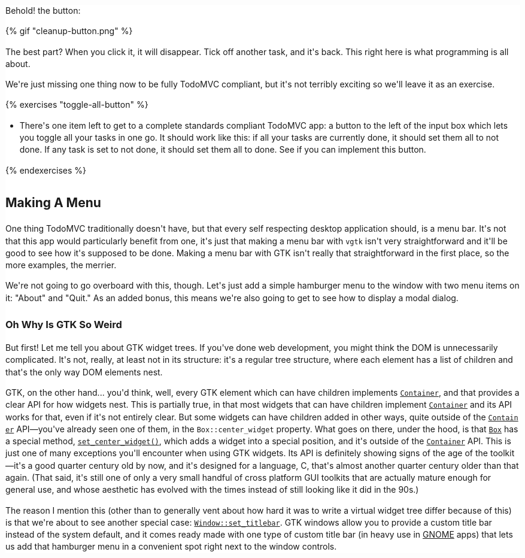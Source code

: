 Behold! the button:

{% gif "cleanup-button.png" %}

The best part? When you click it, it will disappear. Tick off another task, and it's back. This
right here is what programming is all about.

We're just missing one thing now to be fully TodoMVC compliant, but it's not terribly exciting so
we'll leave it as an exercise.

{% exercises "toggle-all-button" %}

-   There's one item left to get to a complete standards compliant TodoMVC app: a button to the left
    of the input box which lets you toggle all your tasks in one go. It should work like this: if
    all your tasks are currently done, it should set them all to not done. If any task is set to not
    done, it should set them all to done. See if you can implement this button.

{% endexercises %}

## Making A Menu

One thing TodoMVC traditionally doesn't have, but that every self respecting desktop application
should, is a menu bar. It's not that this app would particularly benefit from one, it's just that
making a menu bar with `vgtk` isn't very straightforward and it'll be good to see how it's supposed
to be done. Making a menu bar with GTK isn't really that straightforward in the first place, so the
more examples, the merrier.

We're not going to go overboard with this, though. Let's just add a simple hamburger menu to the
window with two menu items on it: "About" and "Quit." As an added bonus, this means we're also going
to get to see how to display a modal dialog.

### Oh Why Is GTK So Weird

But first! Let me tell you about GTK widget trees. If you've done web development, you might think
the DOM is unnecessarily complicated. It's not, really, at least not in its structure: it's a
regular tree structure, where each element has a list of children and that's the only way DOM
elements nest.

GTK, on the other hand... you'd think, well, every GTK element which can have children implements
[`Container`][container], and that provides a clear API for how widgets nest. This is partially
true, in that most widgets that can have children implement [`Container`][container] and its API
works for that, even if it's not entirely clear. But some widgets can have children added in other
ways, quite outside of the [`Container`][container] API—you've already seen one of them, in the
`Box::center_widget` property. What goes on there, under the hood, is that [`Box`][box] has a
special method, [`set_center_widget()`][set_center_widget], which adds a widget into a special
position, and it's outside of the [`Container`][container] API. This is just one of many exceptions
you'll encounter when using GTK widgets. Its API is definitely showing signs of the age of the
toolkit—it's a good quarter century old by now, and it's designed for a language, C, that's almost
another quarter century older than that again. (That said, it's still one of only a very small
handful of cross platform GUI toolkits that are actually mature enough for general use, and whose
aesthetic has evolved with the times instead of still looking like it did in the 90s.)

The reason I mention this (other than to generally vent about how hard it was to write a virtual
widget tree differ because of this) is that we're about to see another special case:
[`Window::set_titlebar`][set_titlebar]. GTK windows allow you to provide a custom title bar instead
of the system default, and it comes ready made with one type of custom title bar (in heavy use in
[GNOME] apps) that lets us add that hamburger menu in a convenient spot right next to the window
controls.


[elm]: https://elm-lang.org/
[rust]: https://www.rust-lang.org/
[gtk]: https://www.gtk.org/
[vgtk]: http://vgtk.rs/
[react]: https://reactjs.org/
[yew]: https://github.com/yewstack/yew
[todomvc]: http://todomvc.com/
[component]: https://docs.rs/vgtk/latest/vgtk/trait.Component.html
[elm architecture]: https://guide.elm-lang.org/architecture/
[redux]: https://redux.js.org/
[jsx]: https://reactjs.org/docs/introducing-jsx.html
[glib]: https://en.wikipedia.org/wiki/GLib
[gio]: https://en.wikipedia.org/wiki/GIO_(software)
[async-std]: https://docs.rs/async-std/
[tokio]: https://docs.rs/tokio/
[gtk-rs]: https://gtk-rs.org/
[futures]: https://docs.rs/futures/
[qt]: https://www.qt.io/
[gnome]: https://www.gnome.org/
[d-bus]: https://www.freedesktop.org/wiki/Software/dbus/
[cargo-generate]: https://github.com/ashleygwilliams/cargo-generate
[cargo-template-vgtk]: https://github.com/bodil/cargo-template-vgtk
[application]: https://gtk-rs.org/docs/gtk/struct.Application.html
[window]: https://gtk-rs.org/docs/gtk/struct.Window.html
[label]: https://gtk-rs.org/docs/gtk/struct.Label.html
[new_unwrap]: https://docs.rs/vgtk/0.2.0/vgtk/ext/trait.ApplicationHelpers.html#method.new_unwrap
[application::new]: https://gtk-rs.org/docs/gtk/struct.Application.html#method.new
[unwrap]: https://doc.rust-lang.org/std/result/enum.Result.html#method.unwrap
[connect_destroy]: https://gtk-rs.org/docs/gtk/trait.WidgetExt.html#tymethod.connect_destroy
[vgtk::run]: https://docs.rs/vgtk/0.2.0/vgtk/fn.run.html
[log]: https://docs.rs/log/
[pretty_env_logger]: https://docs.rs/pretty_env_logger/
[gtkwidget.signals]: https://developer.gnome.org/gtk3/stable/GtkWidget.html#GtkWidget.signals
[get_label]: https://gtk-rs.org/docs/gtk/trait.LabelExt.html#tymethod.get_label
[set_label]: https://gtk-rs.org/docs/gtk/trait.LabelExt.html#tymethod.set_label
[vgtk::ext]: https://docs.rs/vgtk/0.2.0/vgtk/ext/index.html
[scrolledwindow]: https://gtk-rs.org/docs/gtk/struct.ScrolledWindow.html
[listbox]: https://gtk-rs.org/docs/gtk/struct.ListBox.html
[listboxrow]: https://gtk-rs.org/docs/gtk/struct.ListBoxRow.html
[box]: https://gtk-rs.org/docs/gtk/struct.Box.html
[checkbutton]: https://gtk-rs.org/docs/gtk/struct.CheckButton.html
[entry]: https://gtk-rs.org/docs/gtk/struct.Entry.html
[orientation]: https://gtk-rs.org/docs/gtk/enum.Orientation.html
[connect_activate]: https://gtk-rs.org/docs/gtk/trait.EntryExt.html#tymethod.connect_activate
[select_region]: https://gtk-rs.org/docs/gtk/trait.EditableExt.html#tymethod.select_region
[set_selection_mode]: https://gtk-rs.org/docs/gtk/trait.ListBoxExt.html#tymethod.set_selection_mode
[set_justify]: https://gtk-rs.org/docs/gtk/trait.LabelExt.html#tymethod.set_justify
[packtype]: https://gtk-rs.org/docs/gtk/enum.PackType.html
[set_relief]: https://gtk-rs.org/docs/gtk/trait.ButtonExt.html#tymethod.set_relief
[reliefstyle::none]: https://gtk-rs.org/docs/gtk/enum.ReliefStyle.html#variant.None
[properties]: https://docs.rs/vgtk/0.2.0/vgtk/trait.Component.html#associatedtype.Properties
[callback]: https://docs.rs/vgtk/0.2.0/vgtk/struct.Callback.html
[component::create]: https://docs.rs/vgtk/0.2.0/vgtk/trait.Component.html#method.create
[component::change]: https://docs.rs/vgtk/0.2.0/vgtk/trait.Component.html#method.change
[togglebutton]: https://gtk-rs.org/docs/gtk/struct.ToggleButton.html
[callback]: https://docs.rs/vgtk/0.2.0/vgtk/struct.Callback.html
[vnode::empty]: https://docs.rs/vgtk/0.2.0/vgtk/enum.VNode.html#method.empty
[into_iter]: https://doc.rust-lang.org/std/iter/trait.IntoIterator.html#tymethod.into_iter
[gtk_if]: https://docs.rs/vgtk/0.2.0/vgtk/macro.gtk_if.html
[container]: https://gtk-rs.org/docs/gtk/struct.Container.html
[set_center_widget]: https://gtk-rs.org/docs/gtk/trait.BoxExt.html#tymethod.set_center_widget
[set_titlebar]: https://gtk-rs.org/docs/gtk/trait.GtkWindowExt.html#tymethod.set_titlebar
[headerbar]: https://gtk-rs.org/docs/gtk/struct.HeaderBar.html
[action]: https://gtk-rs.org/docs/gio/struct.Action.html
[applicationwindow]: https://gtk-rs.org/docs/gtk/struct.ApplicationWindow.html
[simpleaction]: https://gtk-rs.org/docs/gio/struct.SimpleAction.html
[simpleaction::new]: https://gtk-rs.org/docs/gio/struct.SimpleAction.html#method.new
[vgtk::menu]: https://docs.rs/vgtk/0.2.0/vgtk/fn.menu.html
[menu]: https://gtk-rs.org/docs/gtk/struct.Menu.html
[menumodel]: https://gtk-rs.org/docs/gio/struct.MenuModel.html
[menubuttonext]: https://gtk-rs.org/docs/gtk/trait.MenuButtonExt.html
[widget]: https://gtk-rs.org/docs/gtk/struct.Widget.html
[menubutton]: https://gtk-rs.org/docs/gtk/struct.MenuButton.html
[include_bytes!]: https://doc.rust-lang.org/std/macro.include_bytes.html
[pixbuf]: https://gtk-rs.org/docs/gdk_pixbuf/struct.Pixbuf.html
[run_dialog]: https://docs.rs/vgtk/0.2.0/vgtk/fn.run_dialog.html
[current_window]: https://docs.rs/vgtk/0.2.0/vgtk/fn.current_window.html
[new_with_buttons]: https://gtk-rs.org/docs/gtk/struct.Dialog.html#method.new_with_buttons
[image]: https://gtk-rs.org/docs/gtk/struct.Image.html
[updateaction::none]: https://docs.rs/vgtk/0.2.0/vgtk/enum.UpdateAction.html#variant.None
[updateaction::render]: https://docs.rs/vgtk/0.2.0/vgtk/enum.UpdateAction.html#variant.Render
[vnode]: https://docs.rs/vgtk/0.2.0/vgtk/enum.VNode.html
[buildable]: https://gtk-rs.org/docs/gtk/struct.Buildable.html
[dialog]: https://gtk-rs.org/docs/gtk/struct.Dialog.html
[future]: https://doc.rust-lang.org/std/future/trait.Future.html